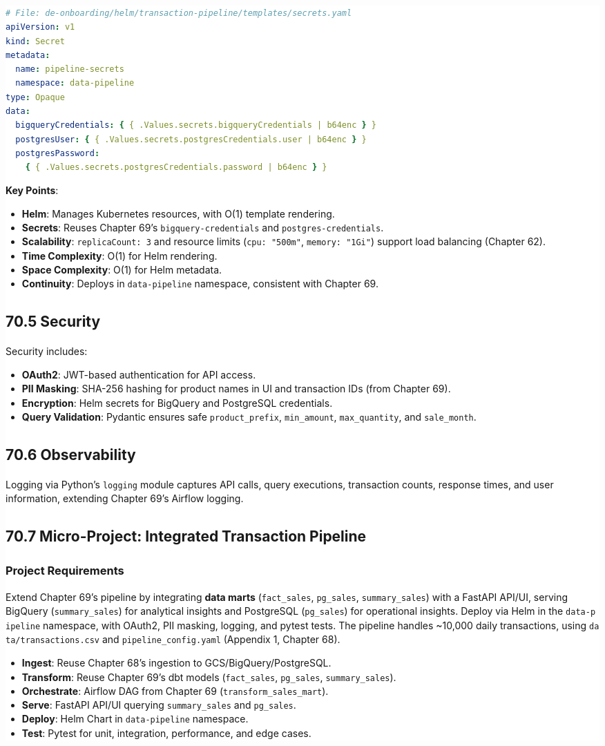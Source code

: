```yaml
# File: de-onboarding/helm/transaction-pipeline/templates/secrets.yaml
apiVersion: v1
kind: Secret
metadata:
  name: pipeline-secrets
  namespace: data-pipeline
type: Opaque
data:
  bigqueryCredentials: { { .Values.secrets.bigqueryCredentials | b64enc } }
  postgresUser: { { .Values.secrets.postgresCredentials.user | b64enc } }
  postgresPassword:
    { { .Values.secrets.postgresCredentials.password | b64enc } }
```

**Key Points**:

- **Helm**: Manages Kubernetes resources, with O(1) template rendering.
- **Secrets**: Reuses Chapter 69’s `bigquery-credentials` and `postgres-credentials`.
- **Scalability**: `replicaCount: 3` and resource limits (`cpu: "500m"`, `memory: "1Gi"`) support load balancing (Chapter 62).
- **Time Complexity**: O(1) for Helm rendering.
- **Space Complexity**: O(1) for Helm metadata.
- **Continuity**: Deploys in `data-pipeline` namespace, consistent with Chapter 69.

## 70.5 Security

Security includes:

- **OAuth2**: JWT-based authentication for API access.
- **PII Masking**: SHA-256 hashing for product names in UI and transaction IDs (from Chapter 69).
- **Encryption**: Helm secrets for BigQuery and PostgreSQL credentials.
- **Query Validation**: Pydantic ensures safe `product_prefix`, `min_amount`, `max_quantity`, and `sale_month`.

## 70.6 Observability

Logging via Python’s `logging` module captures API calls, query executions, transaction counts, response times, and user information, extending Chapter 69’s Airflow logging.

## 70.7 Micro-Project: Integrated Transaction Pipeline

### Project Requirements

Extend Chapter 69’s pipeline by integrating **data marts** (`fact_sales`, `pg_sales`, `summary_sales`) with a FastAPI API/UI, serving BigQuery (`summary_sales`) for analytical insights and PostgreSQL (`pg_sales`) for operational insights. Deploy via Helm in the `data-pipeline` namespace, with OAuth2, PII masking, logging, and pytest tests. The pipeline handles ~10,000 daily transactions, using `data/transactions.csv` and `pipeline_config.yaml` (Appendix 1, Chapter 68).

- **Ingest**: Reuse Chapter 68’s ingestion to GCS/BigQuery/PostgreSQL.
- **Transform**: Reuse Chapter 69’s dbt models (`fact_sales`, `pg_sales`, `summary_sales`).
- **Orchestrate**: Airflow DAG from Chapter 69 (`transform_sales_mart`).
- **Serve**: FastAPI API/UI querying `summary_sales` and `pg_sales`.
- **Deploy**: Helm Chart in `data-pipeline` namespace.
- **Test**: Pytest for unit, integration, performance, and edge cases.
